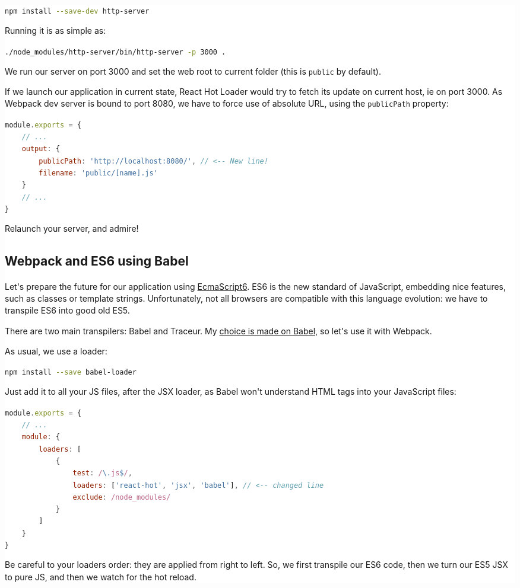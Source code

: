 ``` sh
npm install --save-dev http-server
```

Running it is as simple as:

``` sh
./node_modules/http-server/bin/http-server -p 3000 .
```

We run our server on port 3000 and set the web root to current folder (this is `public` by default).

If we launch our application in current state, React Hot Loader would try to fetch its update on current host, ie on port 3000. As Webpack dev server is bound to port 8080, we have to force use of absolute URL, using the `publicPath` property:

``` js
module.exports = {
    // ...
    output: {
        publicPath: 'http://localhost:8080/', // <-- New line!
        filename: 'public/[name].js'
    }
    // ...
}
```
Relaunch your server, and admire!

## Webpack and ES6 using Babel

Let's prepare the future for our application using [EcmaScript6](https://github.com/lukehoban/es6features). ES6 is the new standard of JavaScript, embedding nice features, such as classes or template strings. Unfortunately, not all browsers are compatible with this language evolution: we have to transpile ES6 into good old ES5.

There are two main transpilers: Babel and Traceur. My [choice is made on Babel](http://www.jonathan-petitcolas.com/2015/03/09/transpiling-es6-to-es5-using-babel.html), so let's use it with Webpack. 

As usual, we use a loader:

``` sh
npm install --save babel-loader
```

Just add it to all your JS files, after the JSX loader, as Babel won't understand HTML tags into your JavaScript files:


``` js
module.exports = {
    // ...
    module: {
        loaders: [
            {
                test: /\.js$/,
                loaders: ['react-hot', 'jsx', 'babel'], // <-- changed line
                exclude: /node_modules/
            }
        ]
    }
}
```
Be careful to your loaders order: they are applied from right to left. So, we first transpile our ES6 code, then we turn our ES5 JSX to pure JS, and then we watch for the hot reload.
